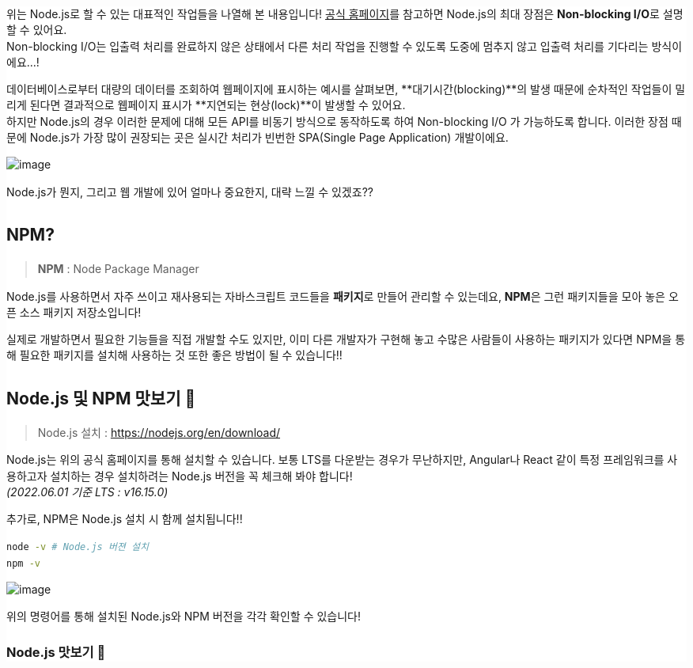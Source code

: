 위는 Node.js로 할 수 있는 대표적인 작업들을 나열해 본 내용입니다!
[공식 홈페이지](https://nodejs.org/en/about/)를 참고하면
Node.js의 최대 장점은 **Non-blocking I/O**로 설명할 수 있어요.  
Non-blocking I/O는 입출력 처리를 완료하지 않은 상태에서
다른 처리 작업을 진행할 수 있도록 도중에 멈추지 않고
입출력 처리를 기다리는 방식이에요...!  

데이터베이스로부터 대량의 데이터를 조회하여 웹페이지에 표시하는 예시를 살펴보면,
**대기시간(blocking)**의 발생 때문에 순차적인 작업들이 밀리게 된다면
결과적으로 웹페이지 표시가 **지연되는 현상(lock)**이 발생할 수 있어요.  
하지만 Node.js의 경우 이러한 문제에 대해 모든 API를 비동기 방식으로
동작하도록 하여 Non-blocking I/O 가 가능하도록 합니다.
이러한 장점 때문에 Node.js가 가장 많이 권장되는 곳은 실시간 처리가 빈번한
SPA(Single Page Application) 개발이에요.

![image](https://user-images.githubusercontent.com/6462456/171799618-317df9d5-22bb-4430-b48b-724340af0aab.png)

Node.js가 뭔지, 그리고 웹 개발에 있어 얼마나 중요한지,
대략 느낄 수 있겠죠??  

## NPM?

> **NPM** : Node Package Manager

Node.js를 사용하면서 자주 쓰이고 재사용되는 자바스크립트 코드들을
**패키지**로 만들어 관리할 수 있는데요,
**NPM**은 그런 패키지들을 모아 놓은 오픈 소스 패키지 저장소입니다!  

실제로 개발하면서 필요한 기능들을 직접 개발할 수도 있지만,
이미 다른 개발자가 구현해 놓고 수많은 사람들이 사용하는 패키지가 있다면
NPM을 통해 필요한 패키지를 설치해 사용하는 것 또한
좋은 방법이 될 수 있습니다!!  

## Node.js 및 NPM 맛보기 👅

> Node.js 설치 : https://nodejs.org/en/download/

Node.js는 위의 공식 홈페이지를 통해 설치할 수 있습니다.
보통 LTS를 다운받는 경우가 무난하지만, Angular나
React 같이 특정 프레임워크를 사용하고자 설치하는 경우
설치하려는 Node.js 버전을 꼭 체크해 봐야 합니다!  
_(2022.06.01 기준 LTS : v16.15.0)_  

추가로, NPM은 Node.js 설치 시 함께 설치됩니다!!  

```bash
node -v # Node.js 버젼 설치
npm -v
```

![image](https://user-images.githubusercontent.com/6462456/171208438-9c16e743-c270-4a9b-a9c1-0f5e8d88d53f.png)

위의 명령어를 통해 설치된 Node.js와 NPM 버전을 각각 확인할 수 있습니다!  

### Node.js 맛보기 👅
